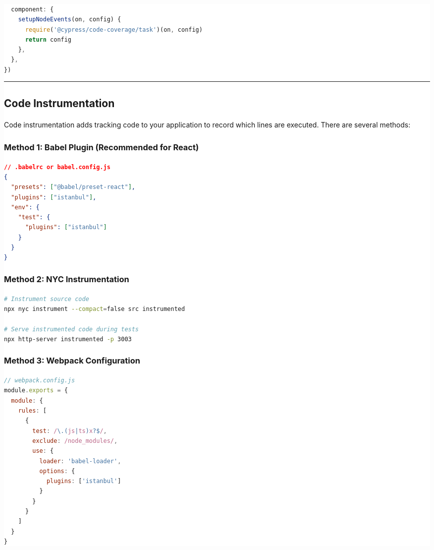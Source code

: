 ```javascript
  component: {
    setupNodeEvents(on, config) {
      require('@cypress/code-coverage/task')(on, config)
      return config
    },
  },
})
```

---

## Code Instrumentation

Code instrumentation adds tracking code to your application to record which lines are executed. There are several methods:

### Method 1: Babel Plugin (Recommended for React)

```json
// .babelrc or babel.config.js
{
  "presets": ["@babel/preset-react"],
  "plugins": ["istanbul"],
  "env": {
    "test": {
      "plugins": ["istanbul"]
    }
  }
}
```

### Method 2: NYC Instrumentation

```bash
# Instrument source code
npx nyc instrument --compact=false src instrumented

# Serve instrumented code during tests
npx http-server instrumented -p 3003
```

### Method 3: Webpack Configuration

```javascript
// webpack.config.js
module.exports = {
  module: {
    rules: [
      {
        test: /\.(js|ts)x?$/,
        exclude: /node_modules/,
        use: {
          loader: 'babel-loader',
          options: {
            plugins: ['istanbul']
          }
        }
      }
    ]
  }
}
```
